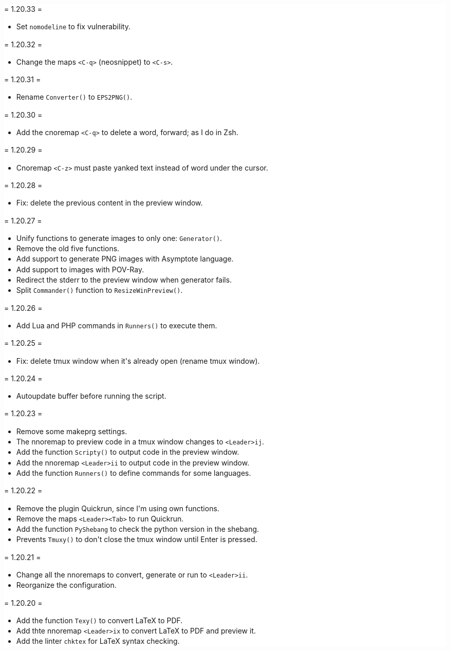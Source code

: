= 1.20.33 =
* Set `nomodeline` to fix vulnerability.

= 1.20.32 =
* Change the maps `<C-q>` (neosnippet) to `<C-s>`.

= 1.20.31 =
* Rename `Converter()` to `EPS2PNG()`.

= 1.20.30 =
* Add the cnoremap `<C-q>` to delete a word, forward; as I do in Zsh.

= 1.20.29 =
* Cnoremap `<C-z>` must paste yanked text instead of word under the cursor.

= 1.20.28 =
* Fix: delete the previous content in the preview window.

= 1.20.27 =
* Unify functions to generate images to only one: `Generator()`.
* Remove the old five functions.
* Add support to generate PNG images with Asymptote language.
* Add support to images with POV-Ray.
* Redirect the stderr to the preview window when generator fails.
* Split `Commander()` function to `ResizeWinPreview()`.

= 1.20.26 =
* Add Lua and PHP commands in `Runners()` to execute them.

= 1.20.25 =
* Fix: delete tmux window when it's already open (rename tmux window).

= 1.20.24 =
* Autoupdate buffer before running the script.

= 1.20.23 =
* Remove some makeprg settings.
* The nnoremap to preview code in a tmux window changes to `<Leader>ij`.
* Add the function `Scripty()` to output code in the preview window.
* Add the nnoremap `<Leader>ii` to output code in the preview window.
* Add the function `Runners()` to define commands for some languages.

= 1.20.22 =
* Remove the plugin Quickrun, since I'm using own functions.
* Remove the maps `<Leader><Tab>` to run Quickrun.
* Add the function `PyShebang` to check the python version in the shebang.
* Prevents `Tmuxy()` to don't close the tmux window until Enter is pressed.

= 1.20.21 =
* Change all the nnoremaps to convert, generate or run to `<Leader>ii`.
* Reorganize the configuration.

= 1.20.20 =
* Add the function `Texy()` to convert LaTeX to PDF.
* Add thte nnoremap `<Leader>ix` to convert LaTeX to PDF and preview it.
* Add the linter `chktex` for LaTeX syntax checking.
